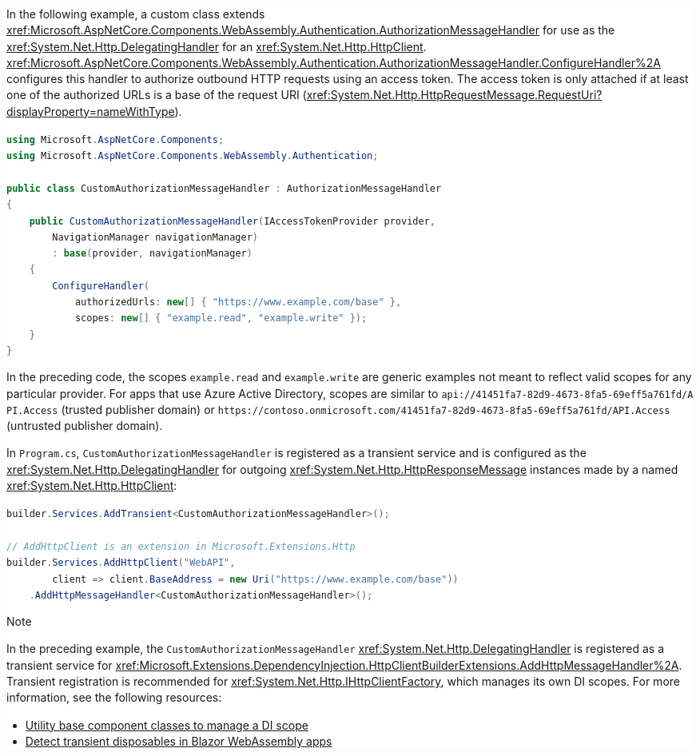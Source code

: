 In the following example, a custom class extends <xref:Microsoft.AspNetCore.Components.WebAssembly.Authentication.AuthorizationMessageHandler> for use as the <xref:System.Net.Http.DelegatingHandler> for an <xref:System.Net.Http.HttpClient>. <xref:Microsoft.AspNetCore.Components.WebAssembly.Authentication.AuthorizationMessageHandler.ConfigureHandler%2A> configures this handler to authorize outbound HTTP requests using an access token. The access token is only attached if at least one of the authorized URLs is a base of the request URI (<xref:System.Net.Http.HttpRequestMessage.RequestUri?displayProperty=nameWithType>).

```csharp
using Microsoft.AspNetCore.Components;
using Microsoft.AspNetCore.Components.WebAssembly.Authentication;

public class CustomAuthorizationMessageHandler : AuthorizationMessageHandler
{
    public CustomAuthorizationMessageHandler(IAccessTokenProvider provider, 
        NavigationManager navigationManager)
        : base(provider, navigationManager)
    {
        ConfigureHandler(
            authorizedUrls: new[] { "https://www.example.com/base" },
            scopes: new[] { "example.read", "example.write" });
    }
}
```

In the preceding code, the scopes `example.read` and `example.write` are generic examples not meant to reflect valid scopes for any particular provider. For apps that use Azure Active Directory, scopes are similar to `api://41451fa7-82d9-4673-8fa5-69eff5a761fd/API.Access` (trusted publisher domain) or `https://contoso.onmicrosoft.com/41451fa7-82d9-4673-8fa5-69eff5a761fd/API.Access` (untrusted publisher domain).

In `Program.cs`, `CustomAuthorizationMessageHandler` is registered as a transient service and is configured as the <xref:System.Net.Http.DelegatingHandler> for outgoing <xref:System.Net.Http.HttpResponseMessage> instances made by a named <xref:System.Net.Http.HttpClient>:

```csharp
builder.Services.AddTransient<CustomAuthorizationMessageHandler>();

// AddHttpClient is an extension in Microsoft.Extensions.Http
builder.Services.AddHttpClient("WebAPI",
        client => client.BaseAddress = new Uri("https://www.example.com/base"))
    .AddHttpMessageHandler<CustomAuthorizationMessageHandler>();
```

> [!NOTE]
> In the preceding example, the `CustomAuthorizationMessageHandler` <xref:System.Net.Http.DelegatingHandler> is registered as a transient service for <xref:Microsoft.Extensions.DependencyInjection.HttpClientBuilderExtensions.AddHttpMessageHandler%2A>. Transient registration is recommended for <xref:System.Net.Http.IHttpClientFactory>, which manages its own DI scopes. For more information, see the following resources:
>
> * [Utility base component classes to manage a DI scope](xref:blazor/fundamentals/dependency-injection#utility-base-component-classes-to-manage-a-di-scope)
> * [Detect transient disposables in Blazor WebAssembly apps](xref:blazor/fundamentals/dependency-injection#detect-transient-disposables-in-blazor-webassembly-apps)
